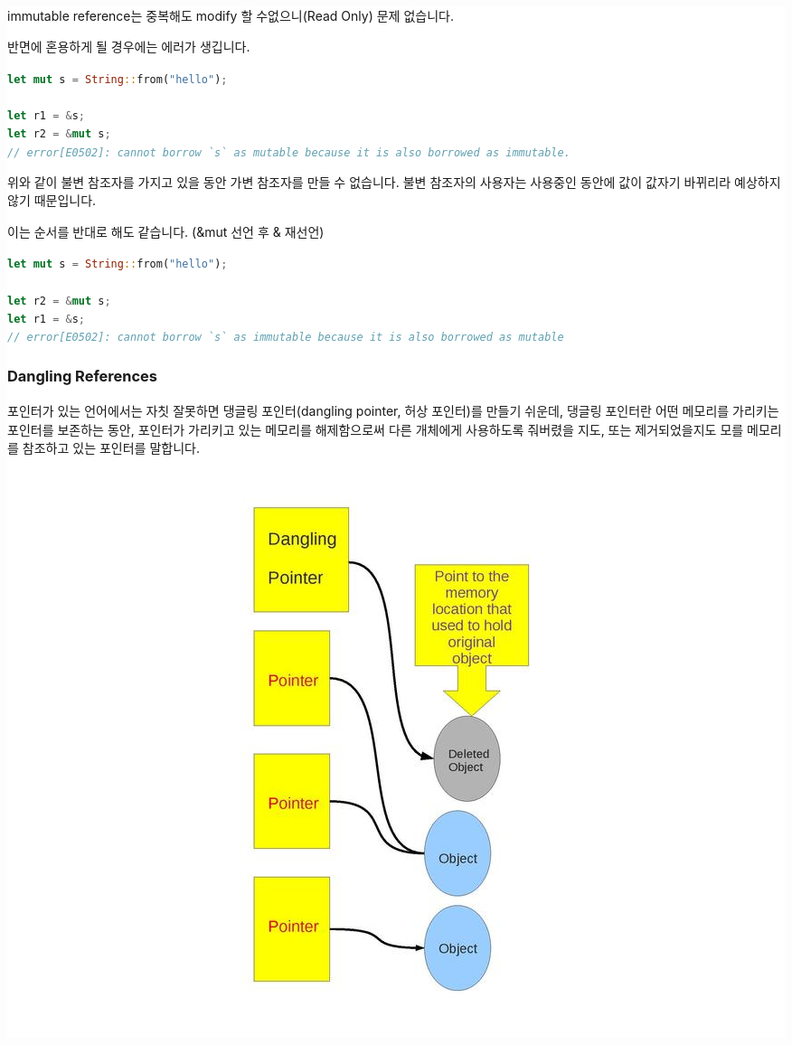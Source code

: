 immutable reference는 중복해도 modify 할 수없으니(Read Only) 문제 없습니다.

반면에 혼용하게 될 경우에는 에러가 생깁니다.

```rs
let mut s = String::from("hello");

let r1 = &s;
let r2 = &mut s;
// error[E0502]: cannot borrow `s` as mutable because it is also borrowed as immutable.
```

위와 같이 불변 참조자를 가지고 있을 동안 가변 참조자를 만들 수 없습니다. 
불변 참조자의 사용자는 사용중인 동안에 값이 값자기 바뀌리라 예상하지 않기 때문입니다.

이는 순서를 반대로 해도 같습니다. (&mut 선언 후 & 재선언)

```rs
let mut s = String::from("hello");

let r2 = &mut s;
let r1 = &s;
// error[E0502]: cannot borrow `s` as immutable because it is also borrowed as mutable
```

### Dangling References

포인터가 있는 언어에서는 자칫 잘못하면 댕글링 포인터(dangling pointer, 허상 포인터)를 만들기 쉬운데, 댕글링 포인터란 어떤 메모리를 가리키는 포인터를 보존하는 동안, 포인터가 가리키고 있는 메모리를 해제함으로써 다른 개체에게 사용하도록 줘버렸을 지도, 또는 제거되었을지도 모를 메모리를 참조하고 있는 포인터를 말합니다.

<center>

![](/images/dangling_ptr.jpeg)
